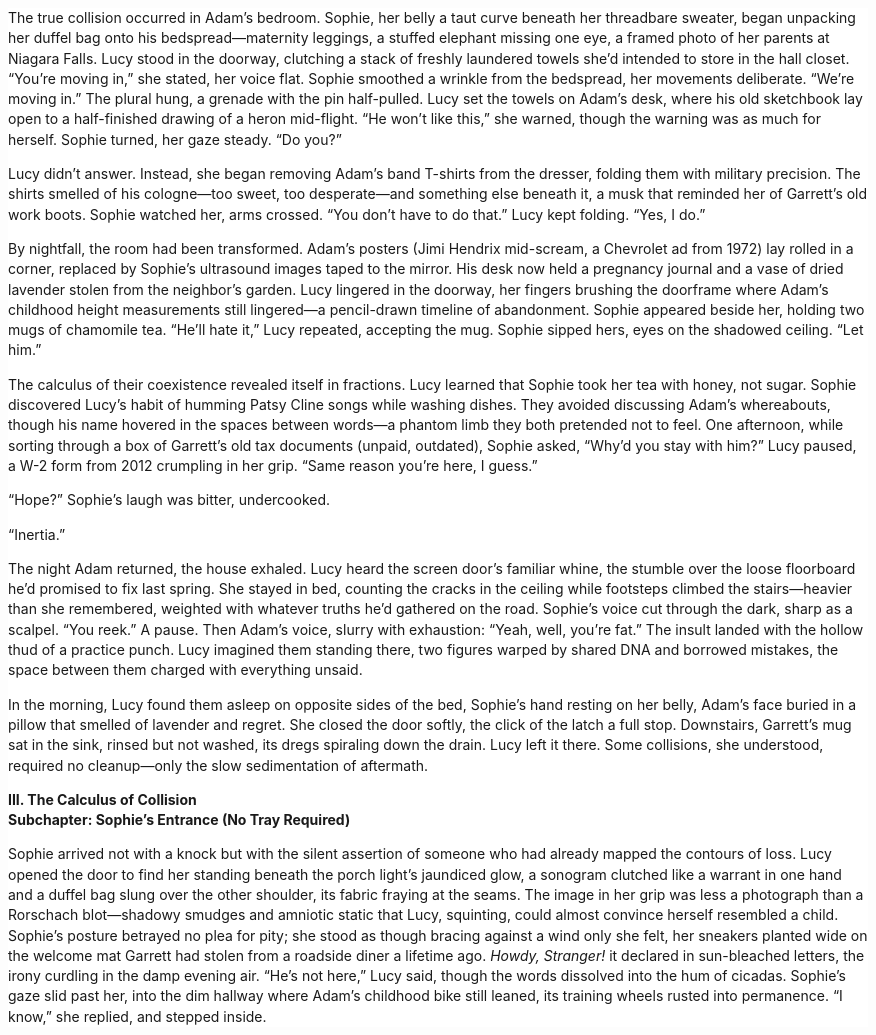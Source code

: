 The true collision occurred in Adam’s bedroom. Sophie, her belly a taut curve beneath her threadbare sweater, began unpacking her duffel bag onto his bedspread—maternity leggings, a stuffed elephant missing one eye, a framed photo of her parents at Niagara Falls. Lucy stood in the doorway, clutching a stack of freshly laundered towels she’d intended to store in the hall closet. “You’re moving in,” she stated, her voice flat. Sophie smoothed a wrinkle from the bedspread, her movements deliberate. “We’re moving in.” The plural hung, a grenade with the pin half-pulled. Lucy set the towels on Adam’s desk, where his old sketchbook lay open to a half-finished drawing of a heron mid-flight. “He won’t like this,” she warned, though the warning was as much for herself. Sophie turned, her gaze steady. “Do you?”  

Lucy didn’t answer. Instead, she began removing Adam’s band T-shirts from the dresser, folding them with military precision. The shirts smelled of his cologne—too sweet, too desperate—and something else beneath it, a musk that reminded her of Garrett’s old work boots. Sophie watched her, arms crossed. “You don’t have to do that.” Lucy kept folding. “Yes, I do.”  

By nightfall, the room had been transformed. Adam’s posters (Jimi Hendrix mid-scream, a Chevrolet ad from 1972) lay rolled in a corner, replaced by Sophie’s ultrasound images taped to the mirror. His desk now held a pregnancy journal and a vase of dried lavender stolen from the neighbor’s garden. Lucy lingered in the doorway, her fingers brushing the doorframe where Adam’s childhood height measurements still lingered—a pencil-drawn timeline of abandonment. Sophie appeared beside her, holding two mugs of chamomile tea. “He’ll hate it,” Lucy repeated, accepting the mug. Sophie sipped hers, eyes on the shadowed ceiling. “Let him.”  

The calculus of their coexistence revealed itself in fractions. Lucy learned that Sophie took her tea with honey, not sugar. Sophie discovered Lucy’s habit of humming Patsy Cline songs while washing dishes. They avoided discussing Adam’s whereabouts, though his name hovered in the spaces between words—a phantom limb they both pretended not to feel. One afternoon, while sorting through a box of Garrett’s old tax documents (unpaid, outdated), Sophie asked, “Why’d you stay with him?” Lucy paused, a W-2 form from 2012 crumpling in her grip. “Same reason you’re here, I guess.”  

“Hope?” Sophie’s laugh was bitter, undercooked.  

“Inertia.”  

The night Adam returned, the house exhaled. Lucy heard the screen door’s familiar whine, the stumble over the loose floorboard he’d promised to fix last spring. She stayed in bed, counting the cracks in the ceiling while footsteps climbed the stairs—heavier than she remembered, weighted with whatever truths he’d gathered on the road. Sophie’s voice cut through the dark, sharp as a scalpel. “You reek.” A pause. Then Adam’s voice, slurry with exhaustion: “Yeah, well, you’re fat.” The insult landed with the hollow thud of a practice punch. Lucy imagined them standing there, two figures warped by shared DNA and borrowed mistakes, the space between them charged with everything unsaid.  

In the morning, Lucy found them asleep on opposite sides of the bed, Sophie’s hand resting on her belly, Adam’s face buried in a pillow that smelled of lavender and regret. She closed the door softly, the click of the latch a full stop. Downstairs, Garrett’s mug sat in the sink, rinsed but not washed, its dregs spiraling down the drain. Lucy left it there. Some collisions, she understood, required no cleanup—only the slow sedimentation of aftermath.

**III. The Calculus of Collision**  
**Subchapter: Sophie’s Entrance (No Tray Required)**  

Sophie arrived not with a knock but with the silent assertion of someone who had already mapped the contours of loss. Lucy opened the door to find her standing beneath the porch light’s jaundiced glow, a sonogram clutched like a warrant in one hand and a duffel bag slung over the other shoulder, its fabric fraying at the seams. The image in her grip was less a photograph than a Rorschach blot—shadowy smudges and amniotic static that Lucy, squinting, could almost convince herself resembled a child. Sophie’s posture betrayed no plea for pity; she stood as though bracing against a wind only she felt, her sneakers planted wide on the welcome mat Garrett had stolen from a roadside diner a lifetime ago. *Howdy, Stranger!* it declared in sun-bleached letters, the irony curdling in the damp evening air. “He’s not here,” Lucy said, though the words dissolved into the hum of cicadas. Sophie’s gaze slid past her, into the dim hallway where Adam’s childhood bike still leaned, its training wheels rusted into permanence. “I know,” she replied, and stepped inside.  
